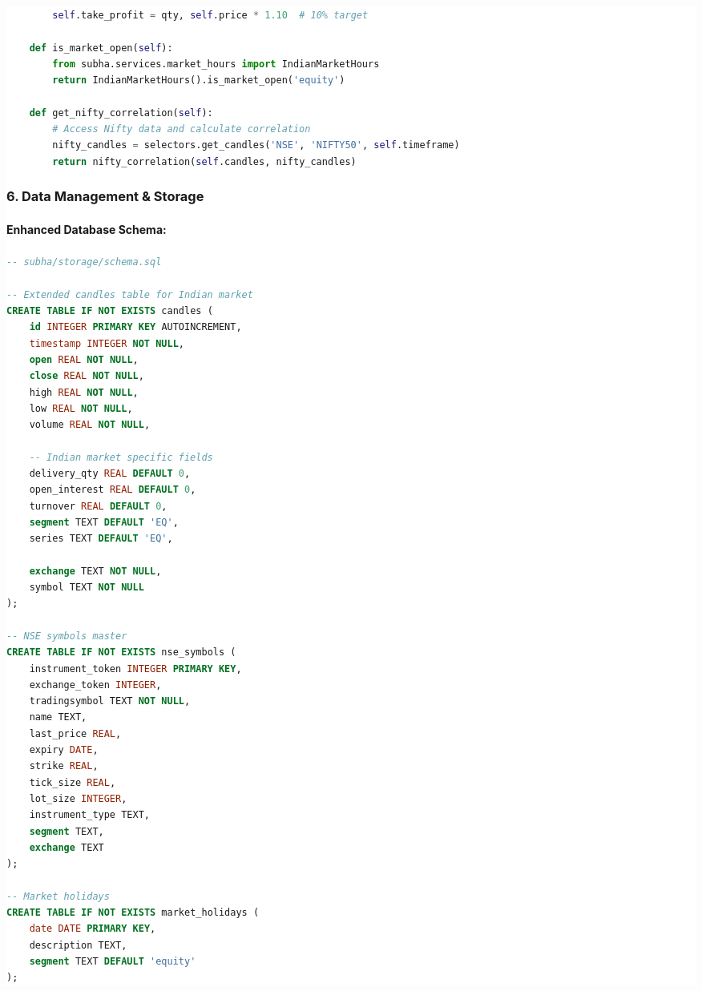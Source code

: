 ```python
        self.take_profit = qty, self.price * 1.10  # 10% target
        
    def is_market_open(self):
        from subha.services.market_hours import IndianMarketHours
        return IndianMarketHours().is_market_open('equity')
        
    def get_nifty_correlation(self):
        # Access Nifty data and calculate correlation
        nifty_candles = selectors.get_candles('NSE', 'NIFTY50', self.timeframe)
        return nifty_correlation(self.candles, nifty_candles)
```

### 6. **Data Management & Storage**

#### Enhanced Database Schema:
```sql
-- subha/storage/schema.sql

-- Extended candles table for Indian market
CREATE TABLE IF NOT EXISTS candles (
    id INTEGER PRIMARY KEY AUTOINCREMENT,
    timestamp INTEGER NOT NULL,
    open REAL NOT NULL,
    close REAL NOT NULL,
    high REAL NOT NULL,
    low REAL NOT NULL,
    volume REAL NOT NULL,
    
    -- Indian market specific fields
    delivery_qty REAL DEFAULT 0,
    open_interest REAL DEFAULT 0,
    turnover REAL DEFAULT 0,
    segment TEXT DEFAULT 'EQ',
    series TEXT DEFAULT 'EQ',
    
    exchange TEXT NOT NULL,
    symbol TEXT NOT NULL
);

-- NSE symbols master
CREATE TABLE IF NOT EXISTS nse_symbols (
    instrument_token INTEGER PRIMARY KEY,
    exchange_token INTEGER,
    tradingsymbol TEXT NOT NULL,
    name TEXT,
    last_price REAL,
    expiry DATE,
    strike REAL,
    tick_size REAL,
    lot_size INTEGER,
    instrument_type TEXT,
    segment TEXT,
    exchange TEXT
);

-- Market holidays
CREATE TABLE IF NOT EXISTS market_holidays (
    date DATE PRIMARY KEY,
    description TEXT,
    segment TEXT DEFAULT 'equity'
);
```
